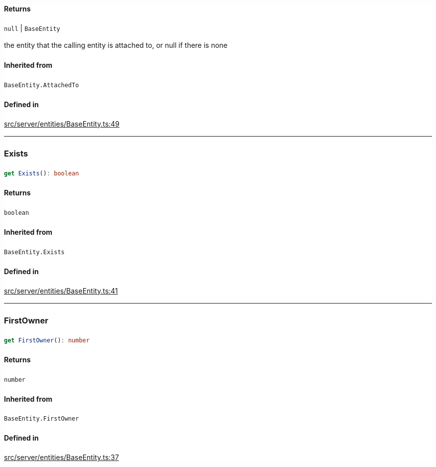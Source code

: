 #### Returns

`null` \| `BaseEntity`

the entity that the calling entity is attached to, or null if
there is none

#### Inherited from

`BaseEntity.AttachedTo`

#### Defined in

[src/server/entities/BaseEntity.ts:49](https://github.com/nativewrappers/fivem/blob/a8f3fbc0f47fb5552a00c18a4d0c12645ae62f70/src/server/entities/BaseEntity.ts#L49)

***

### Exists

```ts
get Exists(): boolean
```

#### Returns

`boolean`

#### Inherited from

`BaseEntity.Exists`

#### Defined in

[src/server/entities/BaseEntity.ts:41](https://github.com/nativewrappers/fivem/blob/a8f3fbc0f47fb5552a00c18a4d0c12645ae62f70/src/server/entities/BaseEntity.ts#L41)

***

### FirstOwner

```ts
get FirstOwner(): number
```

#### Returns

`number`

#### Inherited from

`BaseEntity.FirstOwner`

#### Defined in

[src/server/entities/BaseEntity.ts:37](https://github.com/nativewrappers/fivem/blob/a8f3fbc0f47fb5552a00c18a4d0c12645ae62f70/src/server/entities/BaseEntity.ts#L37)
